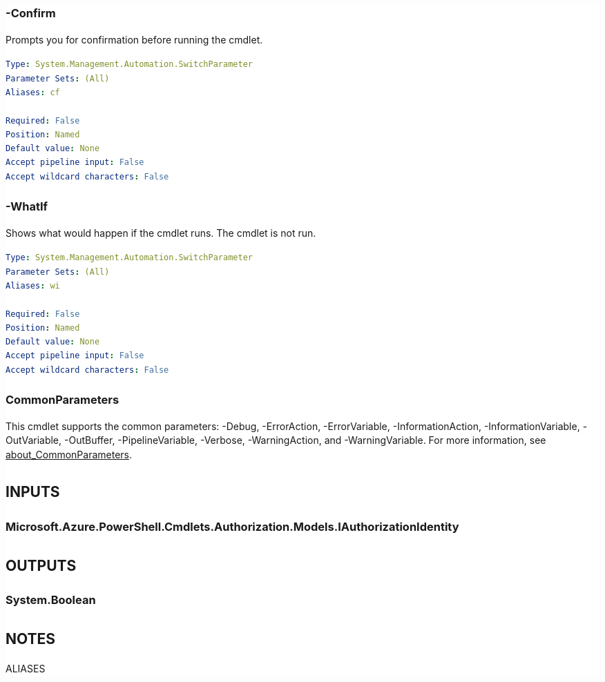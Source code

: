 ### -Confirm
Prompts you for confirmation before running the cmdlet.

```yaml
Type: System.Management.Automation.SwitchParameter
Parameter Sets: (All)
Aliases: cf

Required: False
Position: Named
Default value: None
Accept pipeline input: False
Accept wildcard characters: False
```

### -WhatIf
Shows what would happen if the cmdlet runs.
The cmdlet is not run.

```yaml
Type: System.Management.Automation.SwitchParameter
Parameter Sets: (All)
Aliases: wi

Required: False
Position: Named
Default value: None
Accept pipeline input: False
Accept wildcard characters: False
```

### CommonParameters
This cmdlet supports the common parameters: -Debug, -ErrorAction, -ErrorVariable, -InformationAction, -InformationVariable, -OutVariable, -OutBuffer, -PipelineVariable, -Verbose, -WarningAction, and -WarningVariable. For more information, see [about_CommonParameters](http://go.microsoft.com/fwlink/?LinkID=113216).

## INPUTS

### Microsoft.Azure.PowerShell.Cmdlets.Authorization.Models.IAuthorizationIdentity

## OUTPUTS

### System.Boolean

## NOTES

ALIASES
